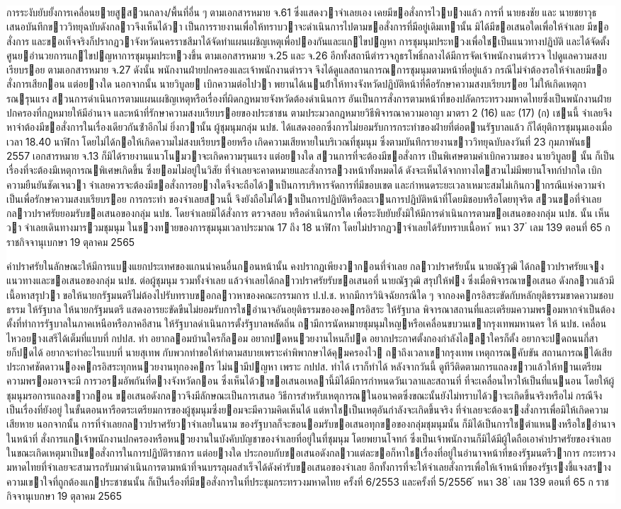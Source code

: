การระงับยับยั้งการเคลื่อนยายสูสวนกลาง/พื้นที่อื่น ๆ ตามเอกสารหมาย จ.61 ซึ่งแสดงวาจําเลยเอง เคยมีขอสั่งการไวบางแล้ว การที่ นายธงชัย และ นายชยาวุธ เสนอบันทึกขาววิทยุฉบับดังกลาวจึงเห็นได้วา เป็นการรายงานเพื่อให้ทราบวาจะดําเนินการไปตามขอสั่งการที่มีอยู่เดิมเทานั้น มิได้มีขอเสนอใดเพื่อให้จําเลย มีขอสั่งการ และขอเท็จจริงก็ปรากฏวาจังหวัดนครราชสีมาได้จัดทําแผนเผชิญเหตุเพื่อปองกันและแกไขปญหา การชุมนุมประทวงเพื่อใชเป็นแนวทางปฏิบัติ และได้จัดตั้งศูนยอํานวยการแกไขปญหาการชุมนุมประทวงขึ้น ตามเอกสารหมาย จ.25 และ จ.26 อีกทั้งสถานีตํารวจภูธรโพธิ์กลางได้มีการจัดเจ้าพนักงานตํารวจ ไปดูแลความสงบเรียบรอย ตามเอกสารหมาย จ.27 ดังนั้น พนักงานฝ่ายปกครองและเจ้าพนักงานตํารวจ จึงได้ดูแลสถานการณการชุมนุมตามหน้าที่อยู่แล้ว กรณีไม่จําต้องรอให้จําเลยมีขอสั่งการเสียกอน แต่อยางใด นอกจากนั้น นายวิบูลย เบิกความต่อไปวา พยานได้เนนย้ําให้ทางจังหวัดปฏิบัติหน้าที่คือรักษาความสงบเรียบรอย ไม่ให้เกิดเหตุการณรุนแรง สวนการดําเนินการตามแผนเผชิญเหตุหรือเรื่องที่ผิดกฎหมายจังหวัดต้องดําเนินการ อันเป็นการสั่งการตามหน้าที่ของปลัดกระทรวงมหาดไทยซึ่งเป็นพนักงานฝ่ายปกครองที่กฎหมายให้มีอํานาจ และหน้าที่รักษาความสงบเรียบรอยของประชาชน ตามประมวลกฎหมายวิธีพิจารณาความอาญา มาตรา 2 (16) และ (17) (ก) เชนนี้ จําเลยจึงหาจําต้องมีขอสั่งการในเรื่องเดียวกันซ้ําอีกไม่ ยิ่งกวานั้น ผู้ชุมนุมกลุ่ม นปช. ได้แสดงออกซึ่งการไม่ยอมรับการกระทําของฝ่ายที่ต่อตานรัฐบาลแล้ว ก็ได้ยุติการชุมนุมเองเมื่อเวลา 18.40 นาฬิกา โดยไม่ได้กอให้เกิดความไม่สงบเรียบรอยหรือ เกิดความเสียหายในบริเวณที่ชุมนุม ซึ่งตามบันทึกรายงานขาววิทยุฉบับลงวันที่ 23 กุมภาพันธ 2557 เอกสารหมาย จ.13 ก็มิได้รายงานแนวโนมวาจะเกิดความรุนแรง แต่อยางใด สวนการที่จะต้องมีขอสั่งการ เป็นพิเศษตามคําเบิกความของ นายวิบูลย นั้น ก็เป็นเรื่องที่จะต้องมีเหตุการณพิเศษเกิดขึ้น ซึ่งยอมไม่อยู่ในวิสัย ที่จําเลยจะคาดหมายและสั่งการลวงหน้าทั้งหมดได้ ดังจะเห็นได้จากทางไตสวนไม่มีพยานโจทก์ปากใด เบิกความยืนยันชัดเจนวา จําเลยควรจะต้องมีขอสั่งการอยางใดจึงจะถือได้วาเป็นการบริหารจัดการที่มีขอบเขต และกําหนดระยะเวลาเหมาะสมไม่เกินกวากรณีแห่งความจําเป็นเพื่อรักษาความสงบเรียบรอย การกระทํา ของจําเลยสวนนี้ จึงยังถือไม่ได้วาเป็นการปฏิบัติหรือละเวนการปฏิบัติหน้าที่โดยมิชอบหรือโดยทุจริต สวนขอที่จําเลยกลาวปราศรัยยอมรับขอเสนอของกลุ่ม นปช. โดยจําเลยมิได้สั่งการ ตรวจสอบ หรือดําเนินการใด เพื่อระงับยับยั้งมิให้มีการดําเนินการตามขอเสนอของกลุ่ม นปช. นั้น เห็นวา จําเลยเดินทางมารวมชุมนุม ในชวงทายของการชุมนุมเวลาประมาณ 17 ถึง 18 นาฬิกา โดยไม่ปรากฏวาจําเลยได้รับทราบเนื้อหา ้ หนา 37 ่ เลม 139 ตอนที่ 65 ก ราชกิจจานุเบกษา 19 ตุลาคม 2565

คําปราศรัยในลักษณะให้มีการแบงแยกประเทศของแกนนําคนอื่นกอนหน้านั้น คงปรากฏเพียงวากอนที่จําเลย กลาวปราศรัยนั้น นายณัฐวุฒิ ได้กลาวปราศรัยแจงแนวทางและขอเสนอของกลุ่ม นปช. ต่อผู้ชุมนุม รวมทั้งจําเลย แล้วจําเลยได้กลาวปราศรัยรับขอเสนอที่ นายณัฐวุฒิ สรุปให้ฟง ซึ่งเมื่อพิจารณาขอเสนอ ดังกลาวแล้วมีเนื้อหาสรุปวา ขอให้นายกรัฐมนตรีไม่ต้องไปรับทราบขอกลาวหาของคณะกรรมการ ป.ป.ช. หากมีการวินิจฉัยกรณีใด ๆ จากองคกรอิสระขัดกับหลักยุติธรรมขาดความชอบธรรม ให้รัฐบาล ให้นายกรัฐมนตรี แสดงอารยะขัดขืนไม่ยอมรับการใชอํานาจอันอยุติธรรมขององคกรอิสระ ให้รัฐบาล พิจารณาสถานที่และเตรียมความพรอมหากจําเป็นต้องตั้งที่ทําการรัฐบาลในภาคเหนือหรือภาคอีสาน ให้รัฐบาลดําเนินการตั้งรัฐบาลพลัดถิ่น ถามีการนัดหมายชุมนุมใหญหรือเคลื่อนขบวนเขากรุงเทพมหานคร ให้ นปช. เคลื่อนไหวอยางเสรีได้เต็มที่แบบที่ กปปส. ทํา อยากลอมบ้านใครก็ลอม อยากปดหนวยงานไหนก็ปด อยากประกาศตั้งกองกําลังไลลาใครก็ตั้ง อยากจะปดถนนกี่สายก็ปดได้ อยากจะทําอะไรแบบที่ นายสุเทพ กับพวกทําขอให้ทําตามสบายเพราะคําพิพากษาได้คุมครองไว ถาถึงเวลาเขากรุงเทพ เหตุการณคับขัน สถานการณได้เสีย ประกาศชัตดาวนองคกรอิสระทุกหนวยงานทุกองคกร ไม่นามีปญหา เพราะ กปปส. ทําได้ เราก็ทําได้ หลังจากวันนี้ ดูทีวีติดตามการแถลงขาวแล้วให้ทานเตรียมความพรอมอาจจะมี การวอรมอัพกันที่ตางจังหวัดกอน ซึ่งเห็นได้วาขอเสนอเหลานี้มิได้มีการกําหนดวันเวลาและสถานที่ ที่จะเคลื่อนไหวให้เป็นที่แนนอน โดยให้ผู้ชุมนุมรอการแถลงขาวกอน ขอเสนอดังกลาวจึงมีลักษณะเป็นการเสนอ วิธีการสําหรับเหตุการณในอนาคตซึ่งขณะนั้นยังไม่ทราบได้วาจะเกิดขึ้นจริงหรือไม่ กรณีจึงเป็นเรื่องที่ยังอยู่ ในขั้นตอนหารือตระเตรียมการของผู้ชุมนุมซึ่งยอมจะมีความคิดเห็นได้ แต่หาใชเป็นเหตุอันกําลังจะเกิดขึ้นจริง ที่จําเลยจะต้องเรงสั่งการเพื่อมิให้เกิดความเสียหาย นอกจากนั้น การที่จําเลยกลาวปราศรัยวาจําเลยในนาม ของรัฐบาลก็จะขอนอมรับขอเสนอทุกขอของกลุ่มชุมนุมนั้น ก็มิได้เป็นการใชตําแหนงหรือใชอํานาจในหน้าที่ สั่งการแกเจ้าพนักงานปกครองหรือหนวยงานในบังคับบัญชาของจําเลยที่อยู่ในที่ชุมนุม โดยพยานโจทก์ ซึ่งเป็นเจ้าพนักงานก็มิได้มีผู้ใดถือเอาคําปราศรัยของจําเลยในขณะเกิดเหตุมาเป็นขอสั่งการในการปฏิบัติราชการ แต่อยางใด ประกอบกับขอเสนอดังกลาวแต่ละขอก็หาใชเรื่องที่อยู่ในอํานาจหน้าที่ของรัฐมนตรีวาการ กระทรวงมหาดไทยที่จําเลยจะสามารถรับมาดําเนินการตามหน้าที่จนบรรลุผลสําเร็จได้ดังคํารับขอเสนอของจําเลย อีกทั้งการที่จะให้จําเลยสั่งการเพื่อให้เจ้าหน้าที่ของรัฐเรงชี้แจงสรางความเขาใจที่ถูกต้องแกประชาชนนั้น ก็เป็นเรื่องที่มีขอสั่งการในที่ประชุมกระทรวงมหาดไทย ครั้งที่ 6/2553 และครั้งที่ 5/2556 ้ หนา 38 ่ เลม 139 ตอนที่ 65 ก ราชกิจจานุเบกษา 19 ตุลาคม 2565
